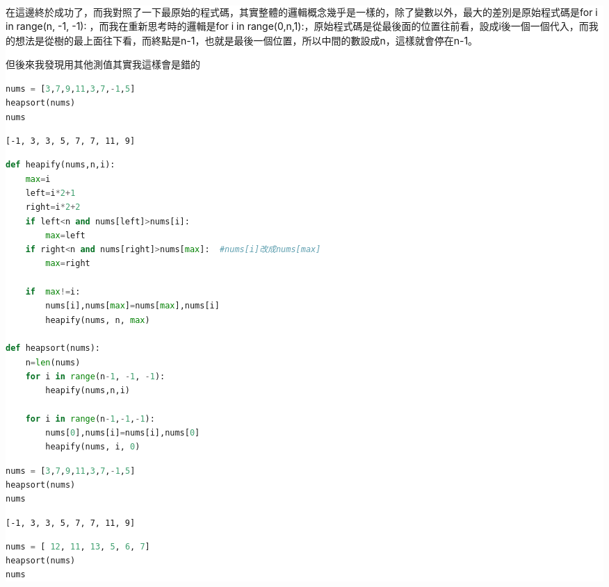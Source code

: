 

在這邊終於成功了，而我對照了一下最原始的程式碼，其實整體的邏輯概念幾乎是一樣的，除了變數以外，最大的差別是原始程式碼是for i in range(n, -1, -1): 
，而我在重新思考時的邏輯是for i in range(0,n,1):，原始程式碼是從最後面的位置往前看，設成i後一個一個代入，而我的想法是從樹的最上面往下看，而終點是n-1，也就是最後一個位置，所以中間的數設成n，這樣就會停在n-1。

但後來我發現用其他測值其實我這樣會是錯的


```python
nums = [3,7,9,11,3,7,-1,5] 
heapsort(nums) 
nums
```




    [-1, 3, 3, 5, 7, 7, 11, 9]




```python
def heapify(nums,n,i): 
    max=i
    left=i*2+1
    right=i*2+2
    if left<n and nums[left]>nums[i]: 
        max=left
    if right<n and nums[right]>nums[max]:  #nums[i]改成nums[max]
        max=right
   
    if  max!=i:
        nums[i],nums[max]=nums[max],nums[i]       
        heapify(nums, n, max) 
        
def heapsort(nums):
    n=len(nums)
    for i in range(n-1, -1, -1):
        heapify(nums,n,i)
    
    for i in range(n-1,-1,-1):  
        nums[0],nums[i]=nums[i],nums[0]  
        heapify(nums, i, 0) 
```


```python
nums = [3,7,9,11,3,7,-1,5] 
heapsort(nums) 
nums
```




    [-1, 3, 3, 5, 7, 7, 11, 9]




```python
nums = [ 12, 11, 13, 5, 6, 7] 
heapsort(nums) 
nums
```
